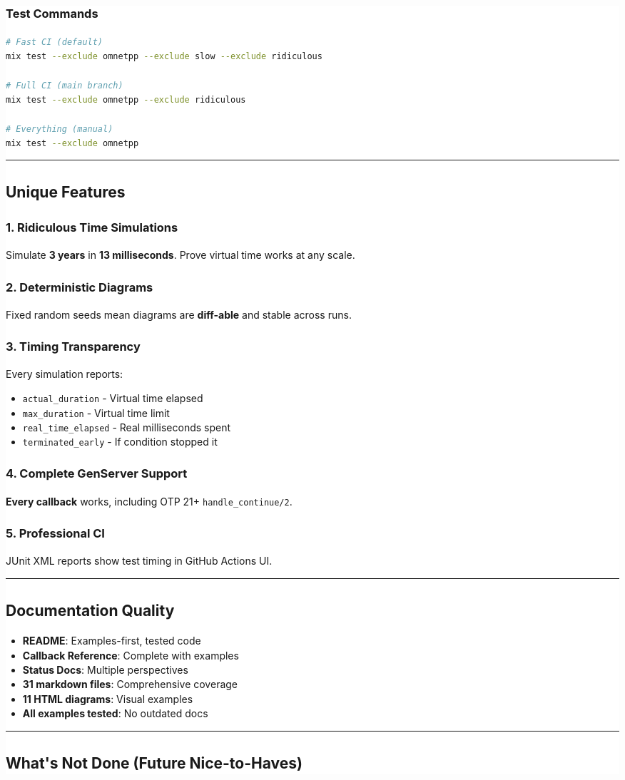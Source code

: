 ### Test Commands
```bash
# Fast CI (default)
mix test --exclude omnetpp --exclude slow --exclude ridiculous

# Full CI (main branch)
mix test --exclude omnetpp --exclude ridiculous

# Everything (manual)
mix test --exclude omnetpp
```

---

## Unique Features

### 1. Ridiculous Time Simulations
Simulate **3 years** in **13 milliseconds**. Prove virtual time works at any scale.

### 2. Deterministic Diagrams
Fixed random seeds mean diagrams are **diff-able** and stable across runs.

### 3. Timing Transparency
Every simulation reports:
- `actual_duration` - Virtual time elapsed
- `max_duration` - Virtual time limit
- `real_time_elapsed` - Real milliseconds spent
- `terminated_early` - If condition stopped it

### 4. Complete GenServer Support
**Every callback** works, including OTP 21+ `handle_continue/2`.

### 5. Professional CI
JUnit XML reports show test timing in GitHub Actions UI.

---

## Documentation Quality

- **README**: Examples-first, tested code
- **Callback Reference**: Complete with examples
- **Status Docs**: Multiple perspectives
- **31 markdown files**: Comprehensive coverage
- **11 HTML diagrams**: Visual examples
- **All examples tested**: No outdated docs

---

## What's Not Done (Future Nice-to-Haves)
